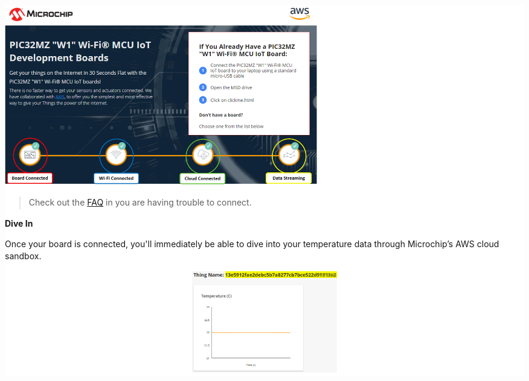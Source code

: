 <img src="resources/media/oob_board_ready.png" width=520>
</p>

> Check out the [FAQ](https://github.com/MicrochipTech/PIC32MZW1_Curiosity_OOB/blob/master/faq.md) in you are having trouble to connect.


**Dive In**

Once your board is connected, you'll immediately be able to dive into your temperature data through Microchip’s AWS cloud sandbox.

<p align="center">
<img src="resources/media/oob_temperature.png" width=240>
</p>
